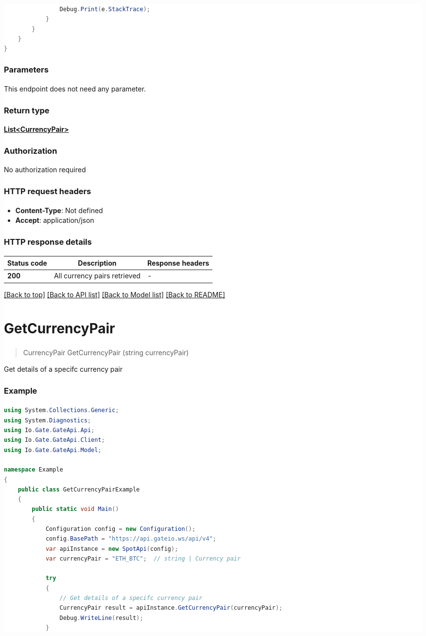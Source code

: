 ```csharp
                Debug.Print(e.StackTrace);
            }
        }
    }
}
```

### Parameters
This endpoint does not need any parameter.

### Return type

[**List&lt;CurrencyPair&gt;**](CurrencyPair.md)

### Authorization

No authorization required

### HTTP request headers

 - **Content-Type**: Not defined
 - **Accept**: application/json

### HTTP response details
| Status code | Description | Response headers |
|-------------|-------------|------------------|
| **200** | All currency pairs retrieved |  -  |

[[Back to top]](#) [[Back to API list]](../README.md#documentation-for-api-endpoints) [[Back to Model list]](../README.md#documentation-for-models) [[Back to README]](../README.md)

<a name="getcurrencypair"></a>
# **GetCurrencyPair**
> CurrencyPair GetCurrencyPair (string currencyPair)

Get details of a specifc currency pair

### Example
```csharp
using System.Collections.Generic;
using System.Diagnostics;
using Io.Gate.GateApi.Api;
using Io.Gate.GateApi.Client;
using Io.Gate.GateApi.Model;

namespace Example
{
    public class GetCurrencyPairExample
    {
        public static void Main()
        {
            Configuration config = new Configuration();
            config.BasePath = "https://api.gateio.ws/api/v4";
            var apiInstance = new SpotApi(config);
            var currencyPair = "ETH_BTC";  // string | Currency pair

            try
            {
                // Get details of a specifc currency pair
                CurrencyPair result = apiInstance.GetCurrencyPair(currencyPair);
                Debug.WriteLine(result);
            }
```